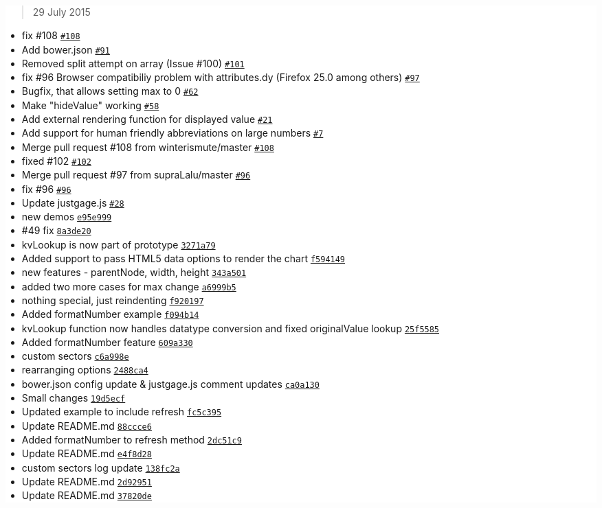 > 29 July 2015

- fix #108 [`#108`](https://github.com/toorshia/justgage/pull/108)
- Add bower.json [`#91`](https://github.com/toorshia/justgage/pull/91)
- Removed split attempt on array (Issue #100) [`#101`](https://github.com/toorshia/justgage/pull/101)
- fix #96 Browser compatibiliy problem with attributes.dy (Firefox 25.0 among others) [`#97`](https://github.com/toorshia/justgage/pull/97)
- Bugfix, that allows setting max to 0 [`#62`](https://github.com/toorshia/justgage/pull/62)
- Make "hideValue" working [`#58`](https://github.com/toorshia/justgage/pull/58)
- Add external rendering function for displayed value [`#21`](https://github.com/toorshia/justgage/pull/21)
- Add support for human friendly abbreviations on large numbers [`#7`](https://github.com/toorshia/justgage/pull/7)
- Merge pull request #108 from winterismute/master [`#108`](https://github.com/toorshia/justgage/issues/108)
- fixed #102 [`#102`](https://github.com/toorshia/justgage/issues/102)
- Merge pull request #97 from supraLalu/master [`#96`](https://github.com/toorshia/justgage/issues/96)
- fix #96 [`#96`](https://github.com/toorshia/justgage/issues/96)
- Update justgage.js [`#28`](https://github.com/toorshia/justgage/issues/28)
- new demos [`e95e999`](https://github.com/toorshia/justgage/commit/e95e999ba4ace2a977233855e436fceaab320746)
- #49 fix [`8a3de20`](https://github.com/toorshia/justgage/commit/8a3de2086d12a04d59c569415471a995cb5fdf2a)
- kvLookup is now part of prototype [`3271a79`](https://github.com/toorshia/justgage/commit/3271a79439db0e51476d5a4b0b4c6e70973482a0)
- Added support to pass HTML5 data options to render the chart [`f594149`](https://github.com/toorshia/justgage/commit/f5941492c5fc6ec886dda6109a34f34400883091)
- new features - parentNode, width, height [`343a501`](https://github.com/toorshia/justgage/commit/343a501a7336c2b54ac42ca58cd25d9eb6fd67a5)
- added two more cases for max change [`a6999b5`](https://github.com/toorshia/justgage/commit/a6999b593ece36acec7e519ae26d16e6d3c5c325)
- nothing special, just reindenting [`f920197`](https://github.com/toorshia/justgage/commit/f920197f07434c2d9f1d1055b503cd6a176fd73b)
- Added formatNumber example [`f094b14`](https://github.com/toorshia/justgage/commit/f094b14d9665ac5a1bb801968b912f945ed951c9)
- kvLookup function now handles datatype conversion and fixed originalValue lookup [`25f5585`](https://github.com/toorshia/justgage/commit/25f55851dd3c2061223e0c4422bd47f223b37593)
- Added formatNumber feature [`609a330`](https://github.com/toorshia/justgage/commit/609a330b91dc5b3fc145a83f3632e04e41e3f4d8)
- custom sectors [`c6a998e`](https://github.com/toorshia/justgage/commit/c6a998eb0307bd12def503a36ff0cbd4b591b0ba)
- rearranging options [`2488ca4`](https://github.com/toorshia/justgage/commit/2488ca46b722251f263751c1cb114d6bd452fb45)
- bower.json config update & justgage.js comment updates [`ca0a130`](https://github.com/toorshia/justgage/commit/ca0a13040f0dcd43190d87bc5afcfcff2a75e19d)
- Small changes [`19d5ecf`](https://github.com/toorshia/justgage/commit/19d5ecff32ae04bc5a4aaf1e7a55652c44670b6f)
- Updated example to include refresh [`fc5c395`](https://github.com/toorshia/justgage/commit/fc5c395ee1bb798f8924665564e0818bc4eef5ae)
- Update README.md [`88ccce6`](https://github.com/toorshia/justgage/commit/88ccce65c19cf0e80caddf8b7be67d0b39e51c1a)
- Added formatNumber to refresh method [`2dc51c9`](https://github.com/toorshia/justgage/commit/2dc51c9339c055bcfd80eb64faadded086b8e52d)
- Update README.md [`e4f8d28`](https://github.com/toorshia/justgage/commit/e4f8d2829887f730cd73ee302f1c8738a8bf1b26)
- custom sectors log update [`138fc2a`](https://github.com/toorshia/justgage/commit/138fc2ace9adb03c820bc628dc4b5937b08bcc47)
- Update README.md [`2d92951`](https://github.com/toorshia/justgage/commit/2d929514298872730e8ec3ee106f65a92569acaa)
- Update README.md [`37820de`](https://github.com/toorshia/justgage/commit/37820de65baa0f0e86396e285318bcdbfb298a1e)